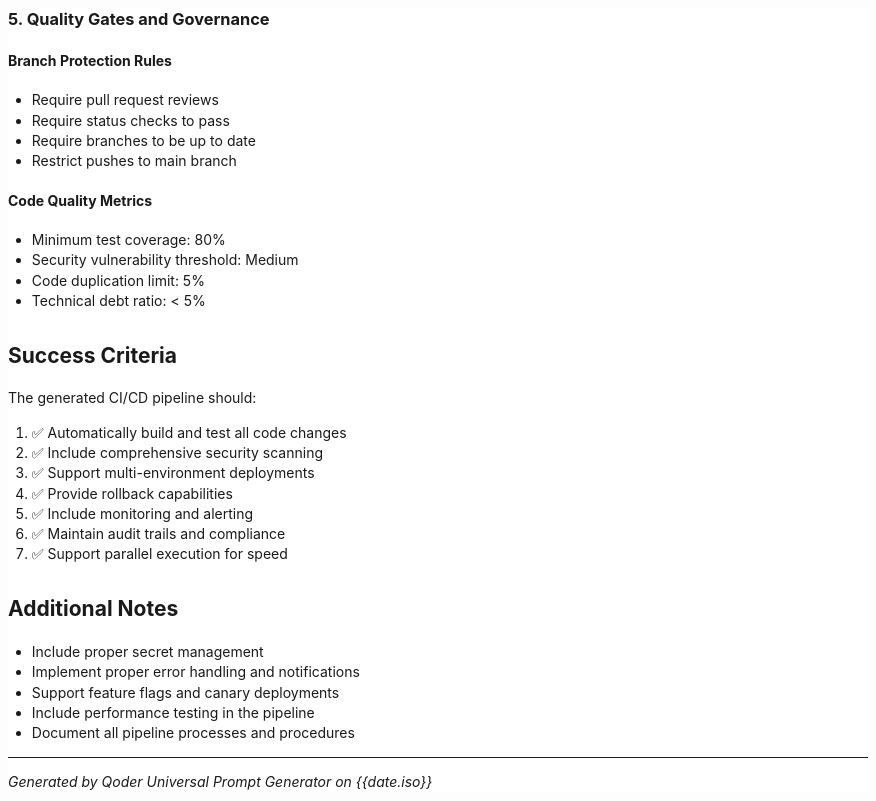 ### 5. Quality Gates and Governance

#### Branch Protection Rules
- Require pull request reviews
- Require status checks to pass
- Require branches to be up to date
- Restrict pushes to main branch

#### Code Quality Metrics
- Minimum test coverage: 80%
- Security vulnerability threshold: Medium
- Code duplication limit: 5%
- Technical debt ratio: < 5%

## Success Criteria
The generated CI/CD pipeline should:
1. ✅ Automatically build and test all code changes
2. ✅ Include comprehensive security scanning
3. ✅ Support multi-environment deployments
4. ✅ Provide rollback capabilities
5. ✅ Include monitoring and alerting
6. ✅ Maintain audit trails and compliance
7. ✅ Support parallel execution for speed

## Additional Notes
- Include proper secret management
- Implement proper error handling and notifications
- Support feature flags and canary deployments
- Include performance testing in the pipeline
- Document all pipeline processes and procedures

---
*Generated by Qoder Universal Prompt Generator on {{date.iso}}*